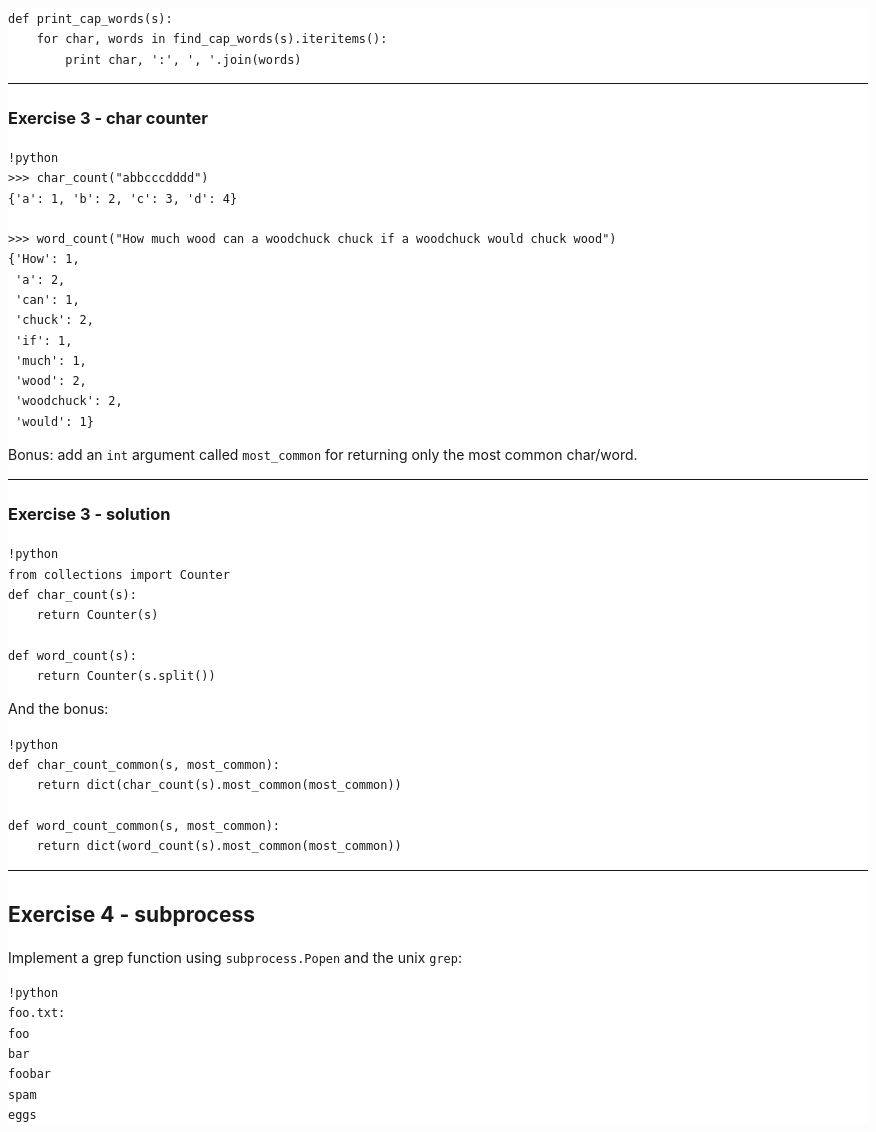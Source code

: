 	def print_cap_words(s):
		for char, words in find_cap_words(s).iteritems():
			print char, ':', ', '.join(words)

---

### Exercise 3 - char counter

	!python
	>>> char_count("abbcccdddd")
	{'a': 1, 'b': 2, 'c': 3, 'd': 4}

	>>> word_count("How much wood can a woodchuck chuck if a woodchuck would chuck wood")
	{'How': 1,
	 'a': 2,
     'can': 1,
     'chuck': 2,
     'if': 1,
     'much': 1,
     'wood': 2,
     'woodchuck': 2,
     'would': 1}

Bonus: add an `int` argument called `most_common` for returning only the most common char/word.

---

### Exercise 3 - solution

	!python
	from collections import Counter
	def char_count(s):
		return Counter(s)
	
	def word_count(s):
		return Counter(s.split())
	
And the bonus:

	!python
	def char_count_common(s, most_common):
		return dict(char_count(s).most_common(most_common))
	
	def word_count_common(s, most_common):
		return dict(word_count(s).most_common(most_common))
		
---

## Exercise 4 - subprocess 

Implement a grep function using `subprocess.Popen` and the unix `grep`:

	!python
	foo.txt:
	foo
	bar
	foobar
	spam
	eggs
